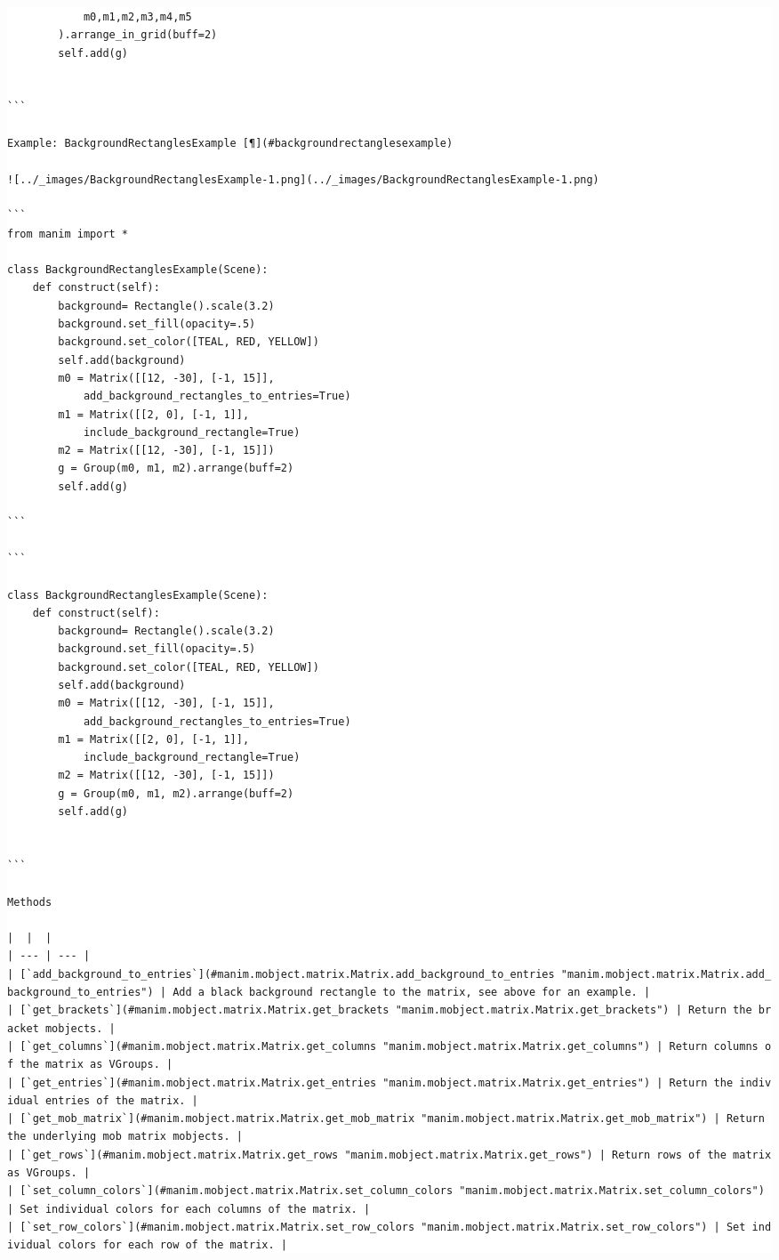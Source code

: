                 m0,m1,m2,m3,m4,m5
            ).arrange_in_grid(buff=2)
            self.add(g)


    ```

    Example: BackgroundRectanglesExample [¶](#backgroundrectanglesexample)

    ![../_images/BackgroundRectanglesExample-1.png](../_images/BackgroundRectanglesExample-1.png)

    ```
    from manim import *

    class BackgroundRectanglesExample(Scene):
        def construct(self):
            background= Rectangle().scale(3.2)
            background.set_fill(opacity=.5)
            background.set_color([TEAL, RED, YELLOW])
            self.add(background)
            m0 = Matrix([[12, -30], [-1, 15]],
                add_background_rectangles_to_entries=True)
            m1 = Matrix([[2, 0], [-1, 1]],
                include_background_rectangle=True)
            m2 = Matrix([[12, -30], [-1, 15]])
            g = Group(m0, m1, m2).arrange(buff=2)
            self.add(g)

    ```

    ```

    class BackgroundRectanglesExample(Scene):
        def construct(self):
            background= Rectangle().scale(3.2)
            background.set_fill(opacity=.5)
            background.set_color([TEAL, RED, YELLOW])
            self.add(background)
            m0 = Matrix([[12, -30], [-1, 15]],
                add_background_rectangles_to_entries=True)
            m1 = Matrix([[2, 0], [-1, 1]],
                include_background_rectangle=True)
            m2 = Matrix([[12, -30], [-1, 15]])
            g = Group(m0, m1, m2).arrange(buff=2)
            self.add(g)


    ```

    Methods

    |  |  |
    | --- | --- |
    | [`add_background_to_entries`](#manim.mobject.matrix.Matrix.add_background_to_entries "manim.mobject.matrix.Matrix.add_background_to_entries") | Add a black background rectangle to the matrix, see above for an example. |
    | [`get_brackets`](#manim.mobject.matrix.Matrix.get_brackets "manim.mobject.matrix.Matrix.get_brackets") | Return the bracket mobjects. |
    | [`get_columns`](#manim.mobject.matrix.Matrix.get_columns "manim.mobject.matrix.Matrix.get_columns") | Return columns of the matrix as VGroups. |
    | [`get_entries`](#manim.mobject.matrix.Matrix.get_entries "manim.mobject.matrix.Matrix.get_entries") | Return the individual entries of the matrix. |
    | [`get_mob_matrix`](#manim.mobject.matrix.Matrix.get_mob_matrix "manim.mobject.matrix.Matrix.get_mob_matrix") | Return the underlying mob matrix mobjects. |
    | [`get_rows`](#manim.mobject.matrix.Matrix.get_rows "manim.mobject.matrix.Matrix.get_rows") | Return rows of the matrix as VGroups. |
    | [`set_column_colors`](#manim.mobject.matrix.Matrix.set_column_colors "manim.mobject.matrix.Matrix.set_column_colors") | Set individual colors for each columns of the matrix. |
    | [`set_row_colors`](#manim.mobject.matrix.Matrix.set_row_colors "manim.mobject.matrix.Matrix.set_row_colors") | Set individual colors for each row of the matrix. |
